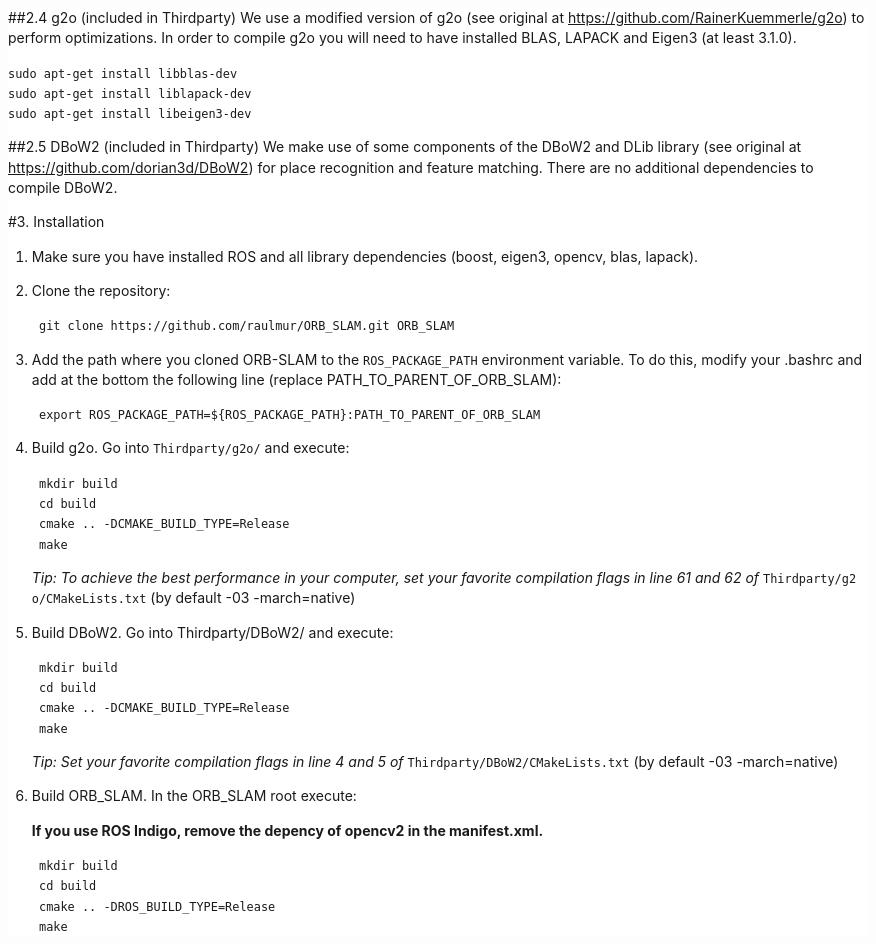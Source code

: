 ##2.4 g2o (included in Thirdparty)
We use a modified version of g2o (see original at https://github.com/RainerKuemmerle/g2o) to perform optimizations.
In order to compile g2o you will need to have installed BLAS, LAPACK and Eigen3 (at least 3.1.0).

	sudo apt-get install libblas-dev
	sudo apt-get install liblapack-dev
	sudo apt-get install libeigen3-dev

##2.5 DBoW2 (included in Thirdparty)
We make use of some components of the DBoW2 and DLib library (see original at https://github.com/dorian3d/DBoW2) for place recognition and feature matching. There are no additional dependencies to compile DBoW2.


#3. Installation

1. Make sure you have installed ROS and all library dependencies (boost, eigen3, opencv, blas, lapack).

2. Clone the repository:

		git clone https://github.com/raulmur/ORB_SLAM.git ORB_SLAM
		
3. Add the path where you cloned ORB-SLAM to the `ROS_PACKAGE_PATH` environment variable. To do this, modify your .bashrc and add at the bottom the following line (replace PATH_TO_PARENT_OF_ORB_SLAM):

		export ROS_PACKAGE_PATH=${ROS_PACKAGE_PATH}:PATH_TO_PARENT_OF_ORB_SLAM

4. Build g2o. Go into `Thirdparty/g2o/` and execute:

		mkdir build
		cd build
		cmake .. -DCMAKE_BUILD_TYPE=Release
		make 

	*Tip: To achieve the best performance in your computer, set your favorite compilation flags in line 61 and 62 of* `Thirdparty/g2o/CMakeLists.txt` 
		  (by default -03 -march=native)

5. Build DBoW2. Go into Thirdparty/DBoW2/ and execute:

		mkdir build
		cd build
		cmake .. -DCMAKE_BUILD_TYPE=Release
		make  

	*Tip: Set your favorite compilation flags in line 4 and 5 of* `Thirdparty/DBoW2/CMakeLists.txt` (by default -03 -march=native)

6. Build ORB_SLAM. In the ORB_SLAM root execute:

	**If you use ROS Indigo, remove the depency of opencv2 in the manifest.xml.**

		mkdir build
		cd build
		cmake .. -DROS_BUILD_TYPE=Release
		make
